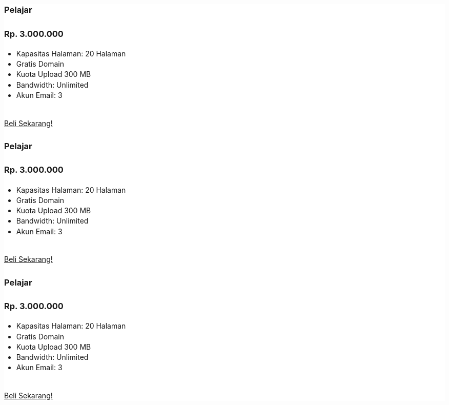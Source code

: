
<div class="container">
 <div class="row">
  <div class="card text-center">
   <div class="card-header h3 bg-info">
    <h3 class="text-white">Pelajar<h3>
	<span class="display-4 text-white">Rp. 3.000.000 </span>
  </div>
   <div class="card-body bg-light">
    <ul class="list-group list-group-flush">
     <li class="list-group-item">Kapasitas Halaman: 20 Halaman</li>
     <li class="list-group-item">Gratis Domain</li>
	  <li class="list-group-item">Kuota Upload 300 MB</li>
	  <li class="list-group-item">Bandwidth: Unlimited </li>
     <li class="list-group-item">Akun Email: 3</li>
   </ul>
   <br>
    <a href="#" class="btn btn-info rounded-pill">Beli Sekarang!</a>
  </div>
 </div>
   <div class="card text-center">
   <div class="card-header h3 bg-info">
    <h3 class="text-white">Pelajar<h3>
	<span class="display-4 text-white">Rp. 3.000.000 </span>
  </div>
   <div class="card-body bg-light">
    <ul class="list-group list-group-flush">
     <li class="list-group-item">Kapasitas Halaman: 20 Halaman</li>
     <li class="list-group-item">Gratis Domain</li>
	  <li class="list-group-item">Kuota Upload 300 MB</li>
	  <li class="list-group-item">Bandwidth: Unlimited </li>
     <li class="list-group-item">Akun Email: 3</li>
   </ul>
   <br>
    <a href="#" class="btn btn-info rounded-pill">Beli Sekarang!</a>
  </div>
 </div>
   <div class="card text-center">
   <div class="card-header h3 bg-info">
    <h3 class="text-white">Pelajar<h3>
	<span class="display-4 text-white">Rp. 3.000.000 </span>
  </div>
   <div class="card-body bg-light">
    <ul class="list-group list-group-flush">
     <li class="list-group-item">Kapasitas Halaman: 20 Halaman</li>
     <li class="list-group-item">Gratis Domain</li>
	  <li class="list-group-item">Kuota Upload 300 MB</li>
	  <li class="list-group-item">Bandwidth: Unlimited </li>
     <li class="list-group-item">Akun Email: 3</li>
   </ul>
   <br>
    <a href="#" class="btn btn-info rounded-pill">Beli Sekarang!</a>
  </div>
 </div>
 </div>
</div>
